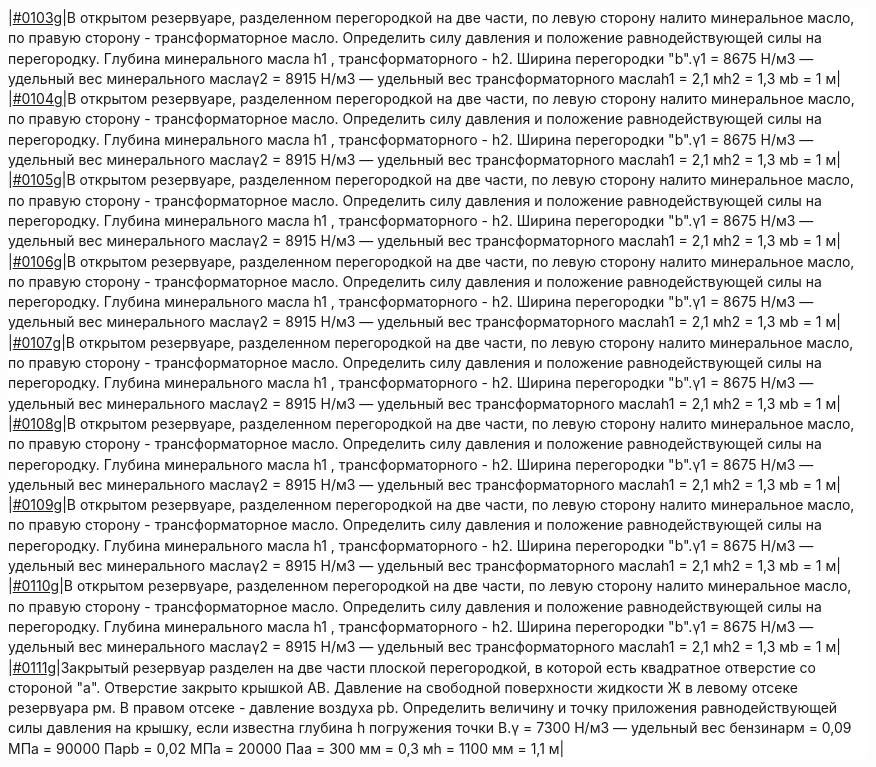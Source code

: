 |[#0103g](https://github.com/kolya5544/reshenie-zadach.com.ua/tree/master/%D0%B3%D0%B8%D0%B4%D1%80%D0%B0%D0%B2%D0%BB%D0%B8%D0%BA%D0%B0/db/0103g.zip)|В открытом резервуаре, разделенном перегородкой на две части, по левую сторону налито минеральное масло, по правую сторону - трансформаторное масло. Определить силу давления и положение равнодействующей силы на перегородку. Глубина минерального масла h1 , трансформаторного - h2. Ширина перегородки &#34;b&#34;.&#947;1 = 8675 Н/м3 — удельный вес минерального масла&#947;2 = 8915 Н/м3 — удельный вес трансформаторного маслаh1 = 2,1 мh2 = 1,3 мb = 1 м|
|[#0104g](https://github.com/kolya5544/reshenie-zadach.com.ua/tree/master/%D0%B3%D0%B8%D0%B4%D1%80%D0%B0%D0%B2%D0%BB%D0%B8%D0%BA%D0%B0/db/0104g.zip)|В открытом резервуаре, разделенном перегородкой на две части, по левую сторону налито минеральное масло, по правую сторону - трансформаторное масло. Определить силу давления и положение равнодействующей силы на перегородку. Глубина минерального масла h1 , трансформаторного - h2. Ширина перегородки &#34;b&#34;.&#947;1 = 8675 Н/м3 — удельный вес минерального масла&#947;2 = 8915 Н/м3 — удельный вес трансформаторного маслаh1 = 2,1 мh2 = 1,3 мb = 1 м|
|[#0105g](https://github.com/kolya5544/reshenie-zadach.com.ua/tree/master/%D0%B3%D0%B8%D0%B4%D1%80%D0%B0%D0%B2%D0%BB%D0%B8%D0%BA%D0%B0/db/0105g.zip)|В открытом резервуаре, разделенном перегородкой на две части, по левую сторону налито минеральное масло, по правую сторону - трансформаторное масло. Определить силу давления и положение равнодействующей силы на перегородку. Глубина минерального масла h1 , трансформаторного - h2. Ширина перегородки &#34;b&#34;.&#947;1 = 8675 Н/м3 — удельный вес минерального масла&#947;2 = 8915 Н/м3 — удельный вес трансформаторного маслаh1 = 2,1 мh2 = 1,3 мb = 1 м|
|[#0106g](https://github.com/kolya5544/reshenie-zadach.com.ua/tree/master/%D0%B3%D0%B8%D0%B4%D1%80%D0%B0%D0%B2%D0%BB%D0%B8%D0%BA%D0%B0/db/0106g.zip)|В открытом резервуаре, разделенном перегородкой на две части, по левую сторону налито минеральное масло, по правую сторону - трансформаторное масло. Определить силу давления и положение равнодействующей силы на перегородку. Глубина минерального масла h1 , трансформаторного - h2. Ширина перегородки &#34;b&#34;.&#947;1 = 8675 Н/м3 — удельный вес минерального масла&#947;2 = 8915 Н/м3 — удельный вес трансформаторного маслаh1 = 2,1 мh2 = 1,3 мb = 1 м|
|[#0107g](https://github.com/kolya5544/reshenie-zadach.com.ua/tree/master/%D0%B3%D0%B8%D0%B4%D1%80%D0%B0%D0%B2%D0%BB%D0%B8%D0%BA%D0%B0/db/0107g.zip)|В открытом резервуаре, разделенном перегородкой на две части, по левую сторону налито минеральное масло, по правую сторону - трансформаторное масло. Определить силу давления и положение равнодействующей силы на перегородку. Глубина минерального масла h1 , трансформаторного - h2. Ширина перегородки &#34;b&#34;.&#947;1 = 8675 Н/м3 — удельный вес минерального масла&#947;2 = 8915 Н/м3 — удельный вес трансформаторного маслаh1 = 2,1 мh2 = 1,3 мb = 1 м|
|[#0108g](https://github.com/kolya5544/reshenie-zadach.com.ua/tree/master/%D0%B3%D0%B8%D0%B4%D1%80%D0%B0%D0%B2%D0%BB%D0%B8%D0%BA%D0%B0/db/0108g.zip)|В открытом резервуаре, разделенном перегородкой на две части, по левую сторону налито минеральное масло, по правую сторону - трансформаторное масло. Определить силу давления и положение равнодействующей силы на перегородку. Глубина минерального масла h1 , трансформаторного - h2. Ширина перегородки &#34;b&#34;.&#947;1 = 8675 Н/м3 — удельный вес минерального масла&#947;2 = 8915 Н/м3 — удельный вес трансформаторного маслаh1 = 2,1 мh2 = 1,3 мb = 1 м|
|[#0109g](https://github.com/kolya5544/reshenie-zadach.com.ua/tree/master/%D0%B3%D0%B8%D0%B4%D1%80%D0%B0%D0%B2%D0%BB%D0%B8%D0%BA%D0%B0/db/0109g.zip)|В открытом резервуаре, разделенном перегородкой на две части, по левую сторону налито минеральное масло, по правую сторону - трансформаторное масло. Определить силу давления и положение равнодействующей силы на перегородку. Глубина минерального масла h1 , трансформаторного - h2. Ширина перегородки &#34;b&#34;.&#947;1 = 8675 Н/м3 — удельный вес минерального масла&#947;2 = 8915 Н/м3 — удельный вес трансформаторного маслаh1 = 2,1 мh2 = 1,3 мb = 1 м|
|[#0110g](https://github.com/kolya5544/reshenie-zadach.com.ua/tree/master/%D0%B3%D0%B8%D0%B4%D1%80%D0%B0%D0%B2%D0%BB%D0%B8%D0%BA%D0%B0/db/0110g.zip)|В открытом резервуаре, разделенном перегородкой на две части, по левую сторону налито минеральное масло, по правую сторону - трансформаторное масло. Определить силу давления и положение равнодействующей силы на перегородку. Глубина минерального масла h1 , трансформаторного - h2. Ширина перегородки &#34;b&#34;.&#947;1 = 8675 Н/м3 — удельный вес минерального масла&#947;2 = 8915 Н/м3 — удельный вес трансформаторного маслаh1 = 2,1 мh2 = 1,3 мb = 1 м|
|[#0111g](https://github.com/kolya5544/reshenie-zadach.com.ua/tree/master/%D0%B3%D0%B8%D0%B4%D1%80%D0%B0%D0%B2%D0%BB%D0%B8%D0%BA%D0%B0/db/0111g.zip)|3акрытый резервуар разделен на две части плоской перегородкой, в которой есть квадратное отверстие со стороной &#34;а&#34;. Отверстие закрыто крышкой АВ. Давление на свободной поверхности жидкости Ж в левому отсеке резервуара рм. В правом отсеке - давление воздуха рb. Определить величину и точку приложения равнодействующей силы давления на крышку, если известна глубина h погружения точки B.&#947; = 7300 Н/м3 — удельный вес бензинаpм = 0,09 МПа = 90000 Парb = 0,02 МПа = 20000 Паa = 300 мм = 0,3 мh = 1100 мм = 1,1 м|